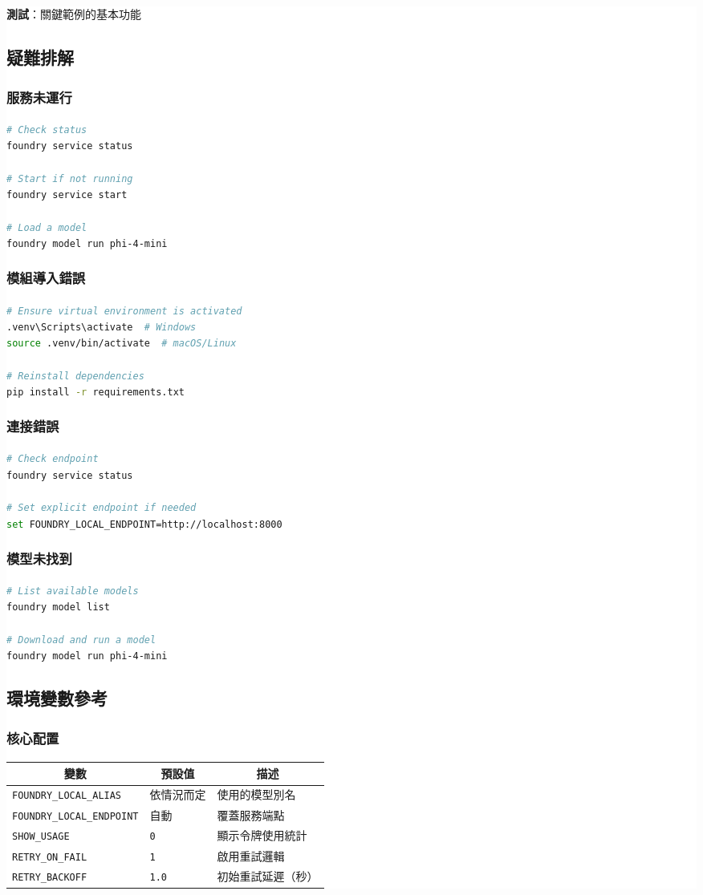 **測試**：關鍵範例的基本功能

## 疑難排解

### 服務未運行

```bash
# Check status
foundry service status

# Start if not running
foundry service start

# Load a model
foundry model run phi-4-mini
```

### 模組導入錯誤

```bash
# Ensure virtual environment is activated
.venv\Scripts\activate  # Windows
source .venv/bin/activate  # macOS/Linux

# Reinstall dependencies
pip install -r requirements.txt
```

### 連接錯誤

```bash
# Check endpoint
foundry service status

# Set explicit endpoint if needed
set FOUNDRY_LOCAL_ENDPOINT=http://localhost:8000
```

### 模型未找到

```bash
# List available models
foundry model list

# Download and run a model
foundry model run phi-4-mini
```

## 環境變數參考

### 核心配置
| 變數 | 預設值 | 描述 |
|------|--------|------|
| `FOUNDRY_LOCAL_ALIAS` | 依情況而定 | 使用的模型別名 |
| `FOUNDRY_LOCAL_ENDPOINT` | 自動 | 覆蓋服務端點 |
| `SHOW_USAGE` | `0` | 顯示令牌使用統計 |
| `RETRY_ON_FAIL` | `1` | 啟用重試邏輯 |
| `RETRY_BACKOFF` | `1.0` | 初始重試延遲（秒） |
